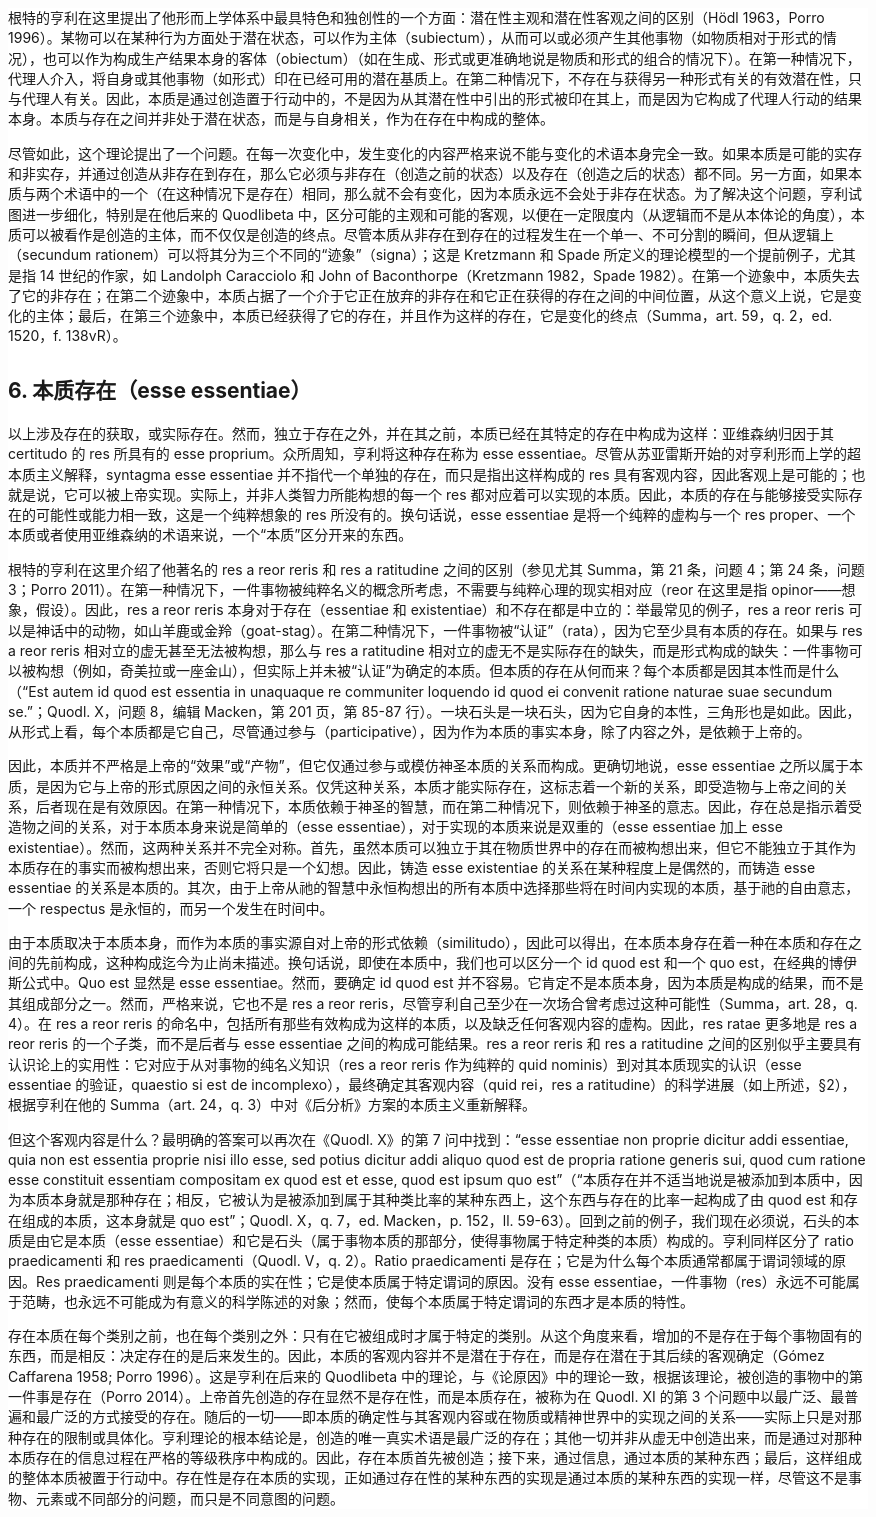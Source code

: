根特的亨利在这里提出了他形而上学体系中最具特色和独创性的一个方面：潜在性主观和潜在性客观之间的区别（Hödl 1963，Porro 1996）。某物可以在某种行为方面处于潜在状态，可以作为主体（subiectum），从而可以或必须产生其他事物（如物质相对于形式的情况），也可以作为构成生产结果本身的客体（obiectum）（如在生成、形式或更准确地说是物质和形式的组合的情况下）。在第一种情况下，代理人介入，将自身或其他事物（如形式）印在已经可用的潜在基质上。在第二种情况下，不存在与获得另一种形式有关的有效潜在性，只与代理人有关。因此，本质是通过创造置于行动中的，不是因为从其潜在性中引出的形式被印在其上，而是因为它构成了代理人行动的结果本身。本质与存在之间并非处于潜在状态，而是与自身相关，作为在存在中构成的整体。

尽管如此，这个理论提出了一个问题。在每一次变化中，发生变化的内容严格来说不能与变化的术语本身完全一致。如果本质是可能的实存和非实存，并通过创造从非存在到存在，那么它必须与非存在（创造之前的状态）以及存在（创造之后的状态）都不同。另一方面，如果本质与两个术语中的一个（在这种情况下是存在）相同，那么就不会有变化，因为本质永远不会处于非存在状态。为了解决这个问题，亨利试图进一步细化，特别是在他后来的 Quodlibeta 中，区分可能的主观和可能的客观，以便在一定限度内（从逻辑而不是从本体论的角度），本质可以被看作是创造的主体，而不仅仅是创造的终点。尽管本质从非存在到存在的过程发生在一个单一、不可分割的瞬间，但从逻辑上（secundum rationem）可以将其分为三个不同的“迹象”（signa）；这是 Kretzmann 和 Spade 所定义的理论模型的一个提前例子，尤其是指 14 世纪的作家，如 Landolph Caracciolo 和 John of Baconthorpe（Kretzmann 1982，Spade 1982）。在第一个迹象中，本质失去了它的非存在；在第二个迹象中，本质占据了一个介于它正在放弃的非存在和它正在获得的存在之间的中间位置，从这个意义上说，它是变化的主体；最后，在第三个迹象中，本质已经获得了它的存在，并且作为这样的存在，它是变化的终点（Summa，art. 59，q. 2，ed. 1520，f. 138vR）。

## 6. 本质存在（esse essentiae）

以上涉及存在的获取，或实际存在。然而，独立于存在之外，并在其之前，本质已经在其特定的存在中构成为这样：亚维森纳归因于其 certitudo 的 res 所具有的 esse proprium。众所周知，亨利将这种存在称为 esse essentiae。尽管从苏亚雷斯开始的对亨利形而上学的超本质主义解释，syntagma esse essentiae 并不指代一个单独的存在，而只是指出这样构成的 res 具有客观内容，因此客观上是可能的；也就是说，它可以被上帝实现。实际上，并非人类智力所能构想的每一个 res 都对应着可以实现的本质。因此，本质的存在与能够接受实际存在的可能性或能力相一致，这是一个纯粹想象的 res 所没有的。换句话说，esse essentiae 是将一个纯粹的虚构与一个 res proper、一个本质或者使用亚维森纳的术语来说，一个“本质”区分开来的东西。

根特的亨利在这里介绍了他著名的 res a reor reris 和 res a ratitudine 之间的区别（参见尤其 Summa，第 21 条，问题 4；第 24 条，问题 3；Porro 2011）。在第一种情况下，一件事物被纯粹名义的概念所考虑，不需要与纯粹心理的现实相对应（reor 在这里是指 opinor——想象，假设）。因此，res a reor reris 本身对于存在（essentiae 和 existentiae）和不存在都是中立的：举最常见的例子，res a reor reris 可以是神话中的动物，如山羊鹿或金羚（goat-stag）。在第二种情况下，一件事物被“认证”（rata），因为它至少具有本质的存在。如果与 res a reor reris 相对立的虚无甚至无法被构想，那么与 res a ratitudine 相对立的虚无不是实际存在的缺失，而是形式构成的缺失：一件事物可以被构想（例如，奇美拉或一座金山），但实际上并未被“认证”为确定的本质。但本质的存在从何而来？每个本质都是因其本性而是什么（“Est autem id quod est essentia in unaquaque re communiter loquendo id quod ei convenit ratione naturae suae secundum se.”；Quodl. X，问题 8，编辑 Macken，第 201 页，第 85-87 行）。一块石头是一块石头，因为它自身的本性，三角形也是如此。因此，从形式上看，每个本质都是它自己，尽管通过参与（participative），因为作为本质的事实本身，除了内容之外，是依赖于上帝的。

因此，本质并不严格是上帝的“效果”或“产物”，但它仅通过参与或模仿神圣本质的关系而构成。更确切地说，esse essentiae 之所以属于本质，是因为它与上帝的形式原因之间的永恒关系。仅凭这种关系，本质才能实际存在，这标志着一个新的关系，即受造物与上帝之间的关系，后者现在是有效原因。在第一种情况下，本质依赖于神圣的智慧，而在第二种情况下，则依赖于神圣的意志。因此，存在总是指示着受造物之间的关系，对于本质本身来说是简单的（esse essentiae），对于实现的本质来说是双重的（esse essentiae 加上 esse existentiae）。然而，这两种关系并不完全对称。首先，虽然本质可以独立于其在物质世界中的存在而被构想出来，但它不能独立于其作为本质存在的事实而被构想出来，否则它将只是一个幻想。因此，铸造 esse existentiae 的关系在某种程度上是偶然的，而铸造 esse essentiae 的关系是本质的。其次，由于上帝从祂的智慧中永恒构想出的所有本质中选择那些将在时间内实现的本质，基于祂的自由意志，一个 respectus 是永恒的，而另一个发生在时间中。

由于本质取决于本质本身，而作为本质的事实源自对上帝的形式依赖（similitudo），因此可以得出，在本质本身存在着一种在本质和存在之间的先前构成，这种构成迄今为止尚未描述。换句话说，即使在本质中，我们也可以区分一个 id quod est 和一个 quo est，在经典的博伊斯公式中。Quo est 显然是 esse essentiae。然而，要确定 id quod est 并不容易。它肯定不是本质本身，因为本质是构成的结果，而不是其组成部分之一。然而，严格来说，它也不是 res a reor reris，尽管亨利自己至少在一次场合曾考虑过这种可能性（Summa，art. 28，q. 4）。在 res a reor reris 的命名中，包括所有那些有效构成为这样的本质，以及缺乏任何客观内容的虚构。因此，res ratae 更多地是 res a reor reris 的一个子类，而不是后者与 esse essentiae 之间的构成可能结果。res a reor reris 和 res a ratitudine 之间的区别似乎主要具有认识论上的实用性：它对应于从对事物的纯名义知识（res a reor reris 作为纯粹的 quid nominis）到对其本质现实的认识（esse essentiae 的验证，quaestio si est de incomplexo），最终确定其客观内容（quid rei，res a ratitudine）的科学进展（如上所述，§2），根据亨利在他的 Summa（art. 24，q. 3）中对《后分析》方案的本质主义重新解释。

但这个客观内容是什么？最明确的答案可以再次在《Quodl. X》的第 7 问中找到：“esse essentiae non proprie dicitur addi essentiae, quia non est essentia proprie nisi illo esse, sed potius dicitur addi aliquo quod est de propria ratione generis sui, quod cum ratione esse constituit essentiam compositam ex quod est et esse, quod est ipsum quo est”（“本质存在并不适当地说是被添加到本质中，因为本质本身就是那种存在；相反，它被认为是被添加到属于其种类比率的某种东西上，这个东西与存在的比率一起构成了由 quod est 和存在组成的本质，这本身就是 quo est”；Quodl. X，q. 7，ed. Macken，p. 152，ll. 59-63）。回到之前的例子，我们现在必须说，石头的本质是由它是本质（esse essentiae）和它是石头（属于事物本质的那部分，使得事物属于特定种类的本质）构成的。亨利同样区分了 ratio praedicamenti 和 res praedicamenti（Quodl. V，q. 2）。Ratio praedicamenti 是存在；它是为什么每个本质通常都属于谓词领域的原因。Res praedicamenti 则是每个本质的实在性；它是使本质属于特定谓词的原因。没有 esse essentiae，一件事物（res）永远不可能属于范畴，也永远不可能成为有意义的科学陈述的对象；然而，使每个本质属于特定谓词的东西才是本质的特性。

存在本质在每个类别之前，也在每个类别之外：只有在它被组成时才属于特定的类别。从这个角度来看，增加的不是存在于每个事物固有的东西，而是相反：决定存在的是后来发生的。因此，本质的客观内容并不是潜在于存在，而是存在潜在于其后续的客观确定（Gómez Caffarena 1958; Porro 1996）。这是亨利在后来的 Quodlibeta 中的理论，与《论原因》中的理论一致，根据该理论，被创造的事物中的第一件事是存在（Porro 2014）。上帝首先创造的存在显然不是存在性，而是本质存在，被称为在 Quodl. XI 的第 3 个问题中以最广泛、最普遍和最广泛的方式接受的存在。随后的一切——即本质的确定性与其客观内容或在物质或精神世界中的实现之间的关系——实际上只是对那种存在的限制或具体化。亨利理论的根本结论是，创造的唯一真实术语是最广泛的存在；其他一切并非从虚无中创造出来，而是通过对那种本质存在的信息过程在严格的等级秩序中构成的。因此，存在本质首先被创造；接下来，通过信息，通过本质的某种东西；最后，这样组成的整体本质被置于行动中。存在性是存在本质的实现，正如通过存在性的某种东西的实现是通过本质的某种东西的实现一样，尽管这不是事物、元素或不同部分的问题，而只是不同意图的问题。
